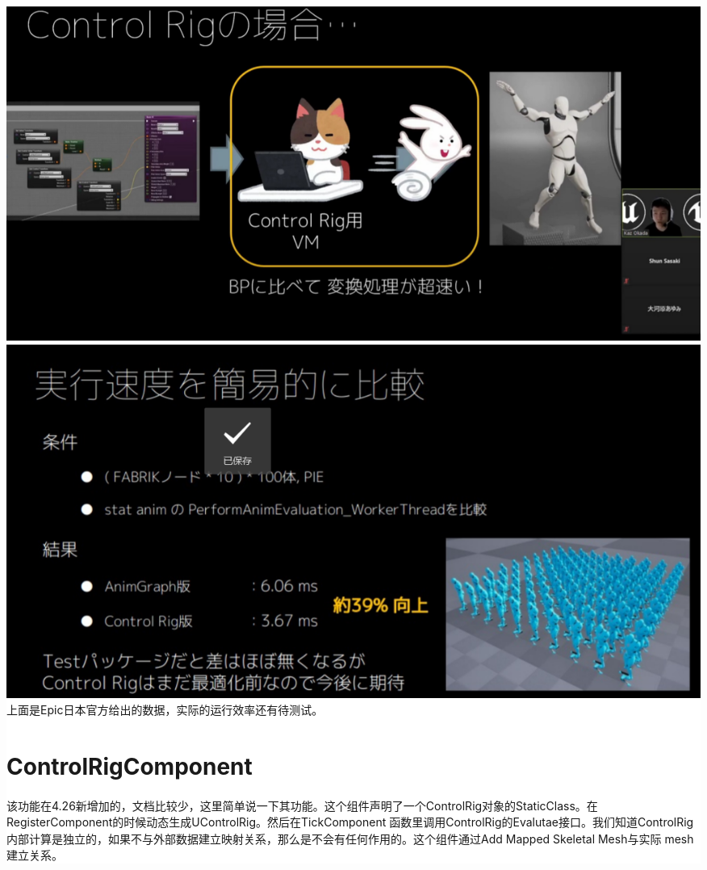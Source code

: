 ![japan2](ControlRig/japan2.png)
![japan3](ControlRig/japan3.png)上面是Epic日本官方给出的数据，实际的运行效率还有待测试。

 # ControlRigComponent
 该功能在4.26新增加的，文档比较少，这里简单说一下其功能。这个组件声明了一个ControlRig对象的StaticClass。在RegisterComponent的时候动态生成UControlRig。然后在TickComponent 函数里调用ControlRig的Evalutae接口。我们知道ControlRig内部计算是独立的，如果不与外部数据建立映射关系，那么是不会有任何作用的。这个组件通过Add Mapped Skeletal Mesh与实际 mesh建立关系。